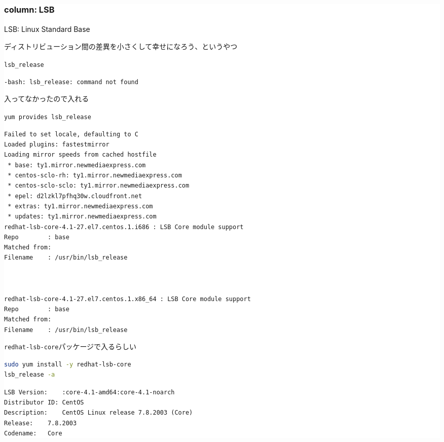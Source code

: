 

### column: LSB ###

LSB: Linux Standard Base

ディストリビューション間の差異を小さくして幸せになろう、というやつ

```sh
lsb_release
```

```
-bash: lsb_release: command not found
```

入ってなかったので入れる


```sh
yum provides lsb_release
```

```
Failed to set locale, defaulting to C
Loaded plugins: fastestmirror
Loading mirror speeds from cached hostfile
 * base: ty1.mirror.newmediaexpress.com
 * centos-sclo-rh: ty1.mirror.newmediaexpress.com
 * centos-sclo-sclo: ty1.mirror.newmediaexpress.com
 * epel: d2lzkl7pfhq30w.cloudfront.net
 * extras: ty1.mirror.newmediaexpress.com
 * updates: ty1.mirror.newmediaexpress.com
redhat-lsb-core-4.1-27.el7.centos.1.i686 : LSB Core module support
Repo        : base
Matched from:
Filename    : /usr/bin/lsb_release



redhat-lsb-core-4.1-27.el7.centos.1.x86_64 : LSB Core module support
Repo        : base
Matched from:
Filename    : /usr/bin/lsb_release
```

`redhat-lsb-core`パッケージで入るらしい

```sh
sudo yum install -y redhat-lsb-core
lsb_release -a
```

```
LSB Version:	:core-4.1-amd64:core-4.1-noarch
Distributor ID:	CentOS
Description:	CentOS Linux release 7.8.2003 (Core)
Release:	7.8.2003
Codename:	Core
```
